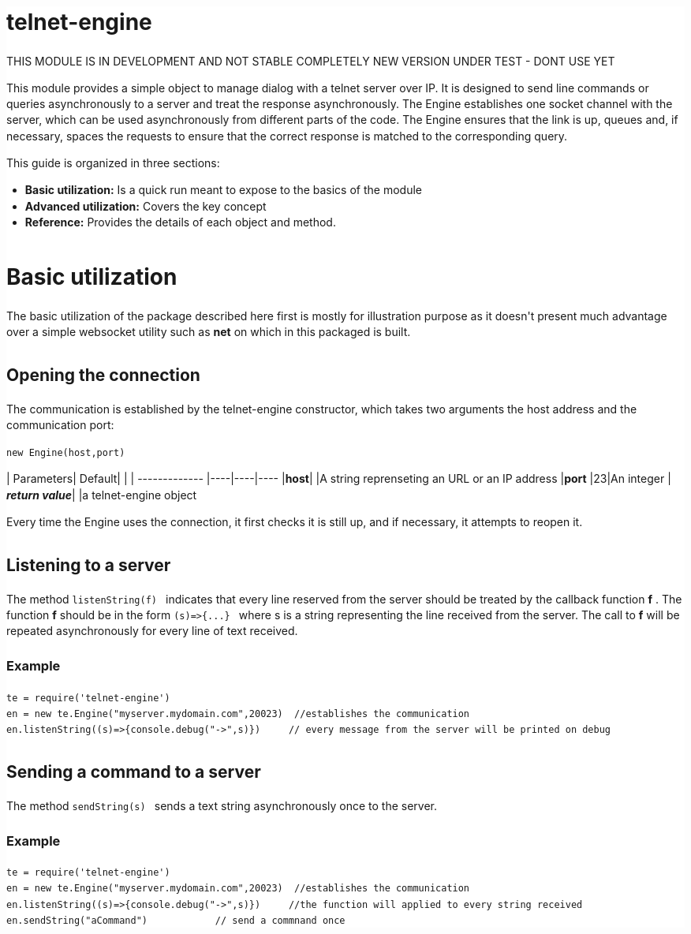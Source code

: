 
# telnet-engine

THIS MODULE IS IN DEVELOPMENT AND NOT STABLE
COMPLETELY NEW VERSION UNDER TEST - DONT USE YET

This module provides a simple object to manage dialog with a telnet server over IP.  It is designed to send line commands or queries asynchronously to a server and treat the response asynchronously. The Engine establishes one socket channel with the server, which can be used asynchronously from different parts of the code. The Engine ensures that the link is up, queues and, if necessary, spaces the requests to ensure that the correct response is matched to the corresponding query. 

This guide is organized in three sections:

* **Basic utilization:**   Is a quick run meant to expose to the basics of the module
* **Advanced utilization:**   Covers the key concept 
* **Reference:**  Provides the details of each object and method.

# Basic utilization
The basic utilization of the package described here first is mostly for illustration purpose as it doesn't present much advantage over a simple websocket utility such as **net** on which in this packaged is built. 

## Opening the connection

The communication is established by the telnet-engine constructor, which takes two arguments the host address and the communication port:

  ```new Engine(host,port)```

| Parameters| Default|  |
| ------------- |----|----|----
|**host**| |A string reprenseting an URL or an IP address 
|**port** |23|An integer
| ***return value***| |a telnet-engine object

Every time the Engine uses the connection, it first checks it is still up, and if necessary, it attempts to reopen it. 

## Listening to a server

The method ```listenString(f) ``` indicates that every line reserved from the server should be treated by the callback function **f** .  The function **f** should be in the form   ```(s)=>{...} ``` where s is a string representing the line received from the server. The call to **f**  will be repeated asynchronously for every line of text received.

### Example 
```
te = require('telnet-engine')
en = new te.Engine("myserver.mydomain.com",20023)  //establishes the communication
en.listenString((s)=>{console.debug("->",s)})     // every message from the server will be printed on debug
```
## Sending a command  to a server

The method  ```sendString(s) ```  sends a text string asynchronously once to the server.

### Example 
```
te = require('telnet-engine')
en = new te.Engine("myserver.mydomain.com",20023)  //establishes the communication
en.listenString((s)=>{console.debug("->",s)})     //the function will applied to every string received
en.sendString("aCommand")            // send a commnand once